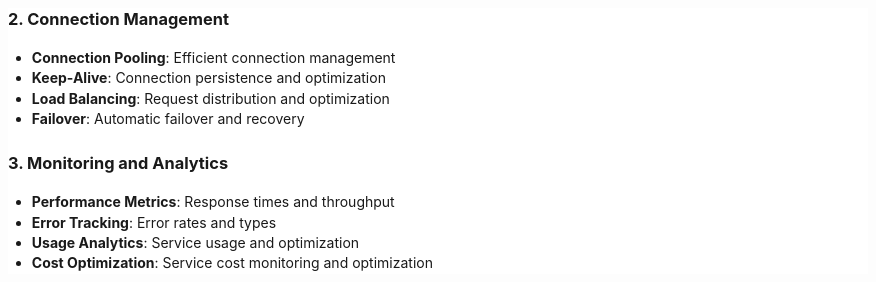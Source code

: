 ### **2. Connection Management**
- **Connection Pooling**: Efficient connection management
- **Keep-Alive**: Connection persistence and optimization
- **Load Balancing**: Request distribution and optimization
- **Failover**: Automatic failover and recovery

### **3. Monitoring and Analytics**
- **Performance Metrics**: Response times and throughput
- **Error Tracking**: Error rates and types
- **Usage Analytics**: Service usage and optimization
- **Cost Optimization**: Service cost monitoring and optimization
